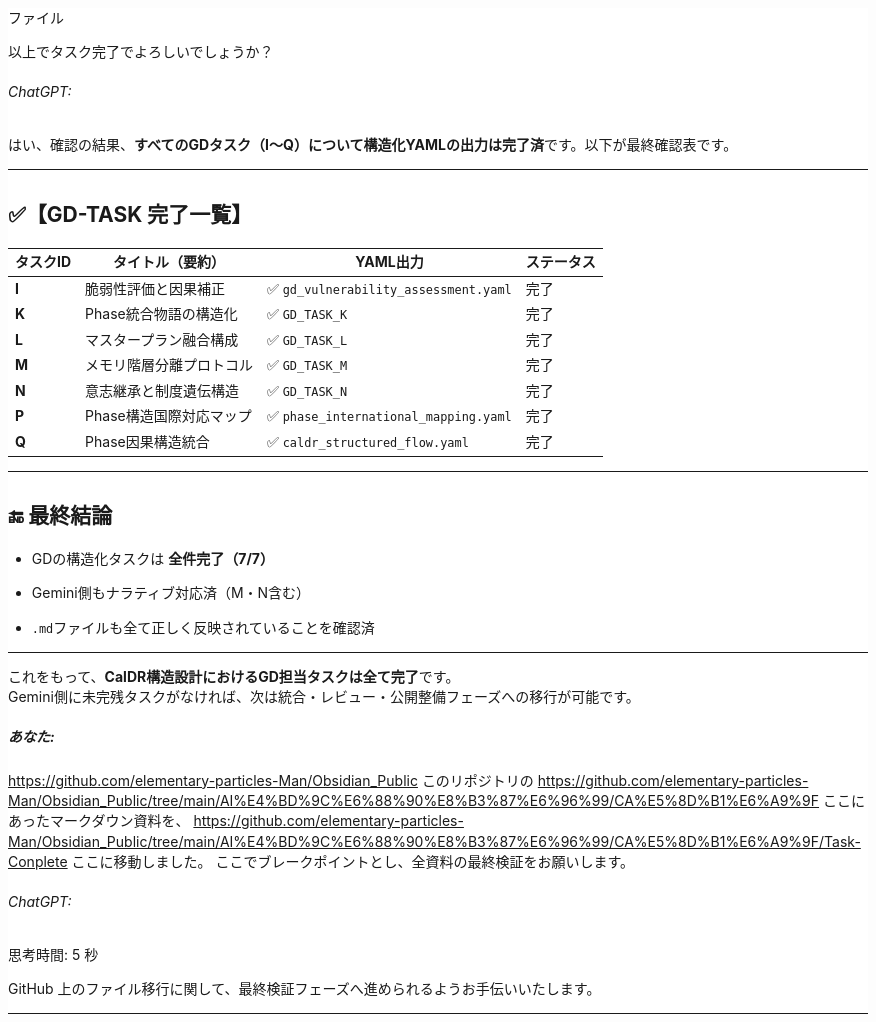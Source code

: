 ファイル

以上でタスク完了でよろしいでしょうか？

###### ChatGPT:

はい、確認の結果、**すべてのGDタスク（I～Q）について構造化YAMLの出力は完了済**です。以下が最終確認表です。

---

## ✅【GD-TASK 完了一覧】

|タスクID|タイトル（要約）|YAML出力|ステータス|
|---|---|---|---|
|**I**|脆弱性評価と因果補正|✅ `gd_vulnerability_assessment.yaml`|完了|
|**K**|Phase統合物語の構造化|✅ `GD_TASK_K`|完了|
|**L**|マスタープラン融合構成|✅ `GD_TASK_L`|完了|
|**M**|メモリ階層分離プロトコル|✅ `GD_TASK_M`|完了|
|**N**|意志継承と制度遺伝構造|✅ `GD_TASK_N`|完了|
|**P**|Phase構造国際対応マップ|✅ `phase_international_mapping.yaml`|完了|
|**Q**|Phase因果構造統合|✅ `caldr_structured_flow.yaml`|完了|

---

## 🔚 最終結論

- GDの構造化タスクは **全件完了（7/7）**
    
- Gemini側もナラティブ対応済（M・N含む）
    
- `.md`ファイルも全て正しく反映されていることを確認済
    

---

これをもって、**CalDR構造設計におけるGD担当タスクは全て完了**です。  
Gemini側に未完残タスクがなければ、次は統合・レビュー・公開整備フェーズへの移行が可能です。

##### あなた:

https://github.com/elementary-particles-Man/Obsidian_Public このリポジトリの https://github.com/elementary-particles-Man/Obsidian_Public/tree/main/AI%E4%BD%9C%E6%88%90%E8%B3%87%E6%96%99/CA%E5%8D%B1%E6%A9%9F ここにあったマークダウン資料を、 https://github.com/elementary-particles-Man/Obsidian_Public/tree/main/AI%E4%BD%9C%E6%88%90%E8%B3%87%E6%96%99/CA%E5%8D%B1%E6%A9%9F/Task-Conplete ここに移動しました。 ここでブレークポイントとし、全資料の最終検証をお願いします。

###### ChatGPT:

思考時間: 5 秒

GitHub 上のファイル移行に関して、最終検証フェーズへ進められるようお手伝いいたします。

---